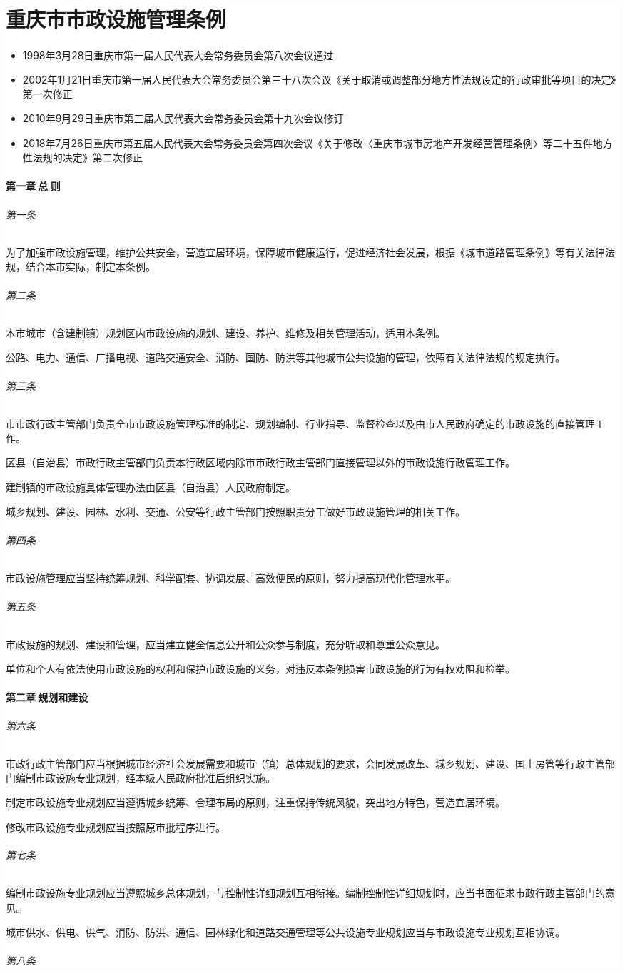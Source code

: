# 重庆市市政设施管理条例

- 1998年3月28日重庆市第一届人民代表大会常务委员会第八次会议通过

- 2002年1月21日重庆市第一届人民代表大会常务委员会第三十八次会议《关于取消或调整部分地方性法规设定的行政审批等项目的决定》第一次修正

- 2010年9月29日重庆市第三届人民代表大会常务委员会第十九次会议修订

- 2018年7月26日重庆市第五届人民代表大会常务委员会第四次会议《关于修改〈重庆市城市房地产开发经营管理条例〉等二十五件地方性法规的决定》第二次修正



#### 第一章 总 则

###### 第一条

为了加强市政设施管理，维护公共安全，营造宜居环境，保障城市健康运行，促进经济社会发展，根据《城市道路管理条例》等有关法律法规，结合本市实际，制定本条例。

###### 第二条

本市城市（含建制镇）规划区内市政设施的规划、建设、养护、维修及相关管理活动，适用本条例。

公路、电力、通信、广播电视、道路交通安全、消防、国防、防洪等其他城市公共设施的管理，依照有关法律法规的规定执行。

###### 第三条

市市政行政主管部门负责全市市政设施管理标准的制定、规划编制、行业指导、监督检查以及由市人民政府确定的市政设施的直接管理工作。

区县（自治县）市政行政主管部门负责本行政区域内除市市政行政主管部门直接管理以外的市政设施行政管理工作。

建制镇的市政设施具体管理办法由区县（自治县）人民政府制定。

城乡规划、建设、园林、水利、交通、公安等行政主管部门按照职责分工做好市政设施管理的相关工作。

###### 第四条

市政设施管理应当坚持统筹规划、科学配套、协调发展、高效便民的原则，努力提高现代化管理水平。

###### 第五条

市政设施的规划、建设和管理，应当建立健全信息公开和公众参与制度，充分听取和尊重公众意见。

单位和个人有依法使用市政设施的权利和保护市政设施的义务，对违反本条例损害市政设施的行为有权劝阻和检举。

#### 第二章 规划和建设

###### 第六条

市政行政主管部门应当根据城市经济社会发展需要和城市（镇）总体规划的要求，会同发展改革、城乡规划、建设、国土房管等行政主管部门编制市政设施专业规划，经本级人民政府批准后组织实施。

制定市政设施专业规划应当遵循城乡统筹、合理布局的原则，注重保持传统风貌，突出地方特色，营造宜居环境。

修改市政设施专业规划应当按照原审批程序进行。

###### 第七条

编制市政设施专业规划应当遵照城乡总体规划，与控制性详细规划互相衔接。编制控制性详细规划时，应当书面征求市政行政主管部门的意见。

城市供水、供电、供气、消防、防洪、通信、园林绿化和道路交通管理等公共设施专业规划应当与市政设施专业规划互相协调。

###### 第八条
